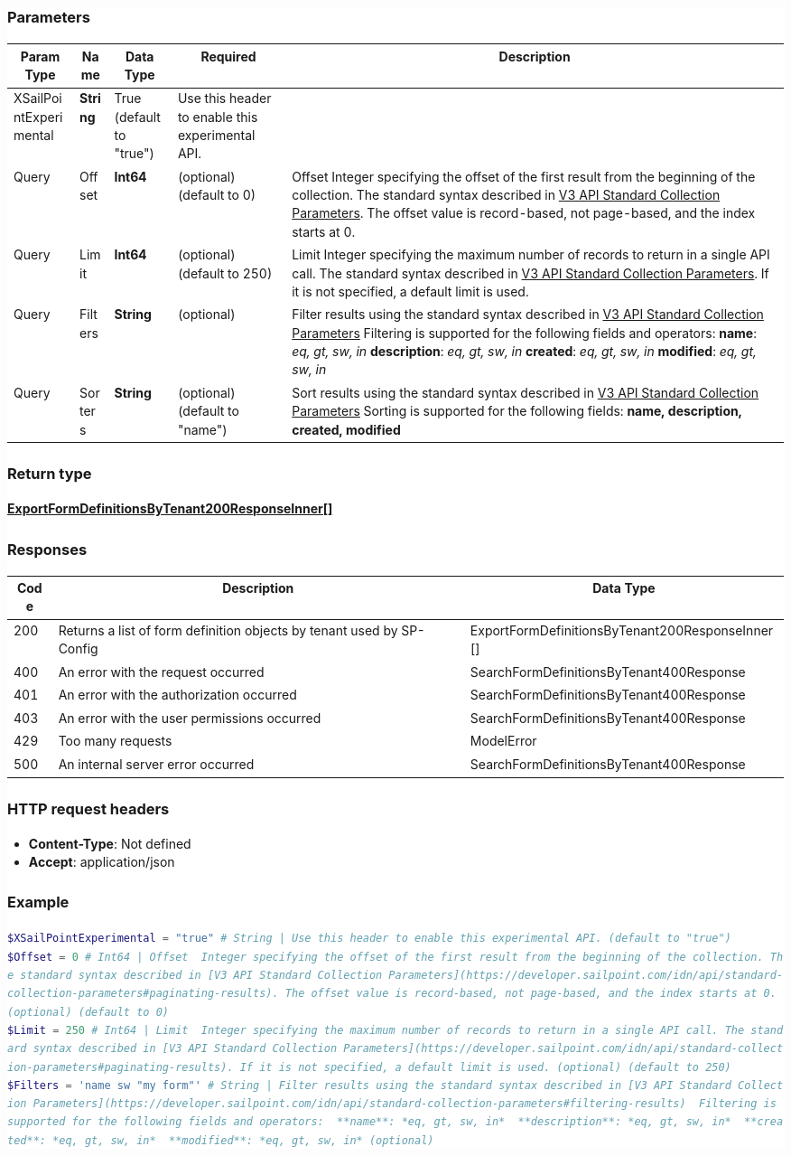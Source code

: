 ### Parameters 
Param Type | Name | Data Type | Required  | Description
------------- | ------------- | ------------- | ------------- | ------------- 
   | XSailPointExperimental | **String** | True  (default to "true") | Use this header to enable this experimental API.
  Query | Offset | **Int64** |   (optional) (default to 0) | Offset  Integer specifying the offset of the first result from the beginning of the collection. The standard syntax described in [V3 API Standard Collection Parameters](https://developer.sailpoint.com/idn/api/standard-collection-parameters#paginating-results). The offset value is record-based, not page-based, and the index starts at 0.
  Query | Limit | **Int64** |   (optional) (default to 250) | Limit  Integer specifying the maximum number of records to return in a single API call. The standard syntax described in [V3 API Standard Collection Parameters](https://developer.sailpoint.com/idn/api/standard-collection-parameters#paginating-results). If it is not specified, a default limit is used.
  Query | Filters | **String** |   (optional) | Filter results using the standard syntax described in [V3 API Standard Collection Parameters](https://developer.sailpoint.com/idn/api/standard-collection-parameters#filtering-results)  Filtering is supported for the following fields and operators:  **name**: *eq, gt, sw, in*  **description**: *eq, gt, sw, in*  **created**: *eq, gt, sw, in*  **modified**: *eq, gt, sw, in*
  Query | Sorters | **String** |   (optional) (default to "name") | Sort results using the standard syntax described in [V3 API Standard Collection Parameters](https://developer.sailpoint.com/idn/api/standard-collection-parameters#sorting-results)  Sorting is supported for the following fields: **name, description, created, modified**

### Return type
[**ExportFormDefinitionsByTenant200ResponseInner[]**](../models/export-form-definitions-by-tenant200-response-inner)

### Responses
Code | Description  | Data Type
------------- | ------------- | -------------
200 | Returns a list of form definition objects by tenant used by SP-Config | ExportFormDefinitionsByTenant200ResponseInner[]
400 | An error with the request occurred | SearchFormDefinitionsByTenant400Response
401 | An error with the authorization occurred | SearchFormDefinitionsByTenant400Response
403 | An error with the user permissions occurred | SearchFormDefinitionsByTenant400Response
429 | Too many requests | ModelError
500 | An internal server error occurred | SearchFormDefinitionsByTenant400Response

### HTTP request headers
- **Content-Type**: Not defined
- **Accept**: application/json

### Example
```powershell
$XSailPointExperimental = "true" # String | Use this header to enable this experimental API. (default to "true")
$Offset = 0 # Int64 | Offset  Integer specifying the offset of the first result from the beginning of the collection. The standard syntax described in [V3 API Standard Collection Parameters](https://developer.sailpoint.com/idn/api/standard-collection-parameters#paginating-results). The offset value is record-based, not page-based, and the index starts at 0. (optional) (default to 0)
$Limit = 250 # Int64 | Limit  Integer specifying the maximum number of records to return in a single API call. The standard syntax described in [V3 API Standard Collection Parameters](https://developer.sailpoint.com/idn/api/standard-collection-parameters#paginating-results). If it is not specified, a default limit is used. (optional) (default to 250)
$Filters = 'name sw "my form"' # String | Filter results using the standard syntax described in [V3 API Standard Collection Parameters](https://developer.sailpoint.com/idn/api/standard-collection-parameters#filtering-results)  Filtering is supported for the following fields and operators:  **name**: *eq, gt, sw, in*  **description**: *eq, gt, sw, in*  **created**: *eq, gt, sw, in*  **modified**: *eq, gt, sw, in* (optional)
```